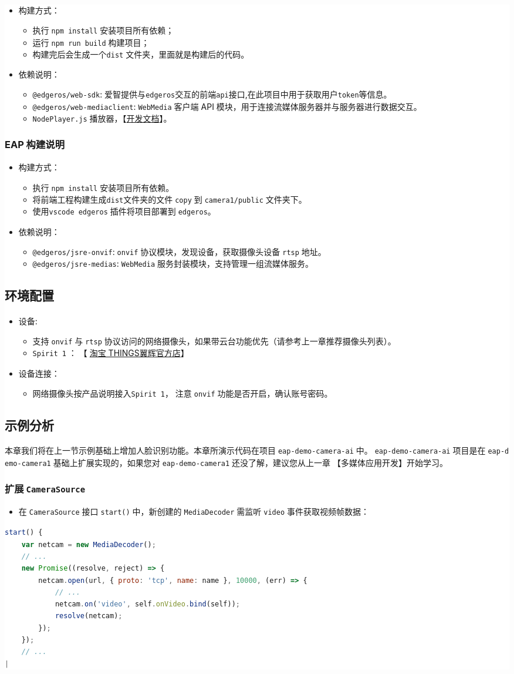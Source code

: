 + 构建方式：
	+ 执行 `npm install` 安装项目所有依赖；
	+ 运行 `npm run build` 构建项目；
	+ 构建完后会生成一个`dist` 文件夹，里面就是构建后的代码。

+ 依赖说明：
	+ `@edgeros/web-sdk`: 爱智提供与`edgeros`交互的前端`api`接口,在此项目中用于获取用户`token`等信息。
	+ `@edgeros/web-mediaclient`: `WebMedia` 客户端 API 模块，用于连接流媒体服务器并与服务器进行数据交互。
	+ `NodePlayer.js` 播放器，【[开发文档]( https://www.nodemedia.cn/doc/web/#/1?page_id=1)】。


### EAP 构建说明
+ 构建方式：
	+ 执行 `npm install` 安装项目所有依赖。
	+ 将前端工程构建生成`dist`文件夹的文件 `copy` 到 `camera1/public` 文件夹下。
	+ 使用`vscode edgeros` 插件将项目部署到 `edgeros`。

+ 依赖说明：
	+ `@edgeros/jsre-onvif`:  `onvif` 协议模块，发现设备，获取摄像头设备 `rtsp` 地址。
	+ `@edgeros/jsre-medias`: `WebMedia` 服务封装模块，支持管理一组流媒体服务。

## 环境配置

- 设备: 
	- 支持 `onvif` 与 `rtsp` 协议访问的网络摄像头，如果带云台功能优先（请参考上一章推荐摄像头列表）。
	- `Spirit 1` ： 【 [淘宝 THINGS翼辉官方店]( https://shop328678746.taobao.com/?spm=a1z10.1-c-s.0.0.6d16d0a1lA0llo)】

- 设备连接： 
	- 网络摄像头按产品说明接入`Spirit 1`， 注意 `onvif` 功能是否开启，确认账号密码。

## 示例分析
本章我们将在上一节示例基础上增加人脸识别功能。本章所演示代码在项目 `eap-demo-camera-ai` 中。
`eap-demo-camera-ai` 项目是在  `eap-demo-camera1` 基础上扩展实现的，如果您对  `eap-demo-camera1` 还没了解，建议您从上一章 【多媒体应用开发】开始学习。

### 扩展 `CameraSource`
+ 在  `CameraSource` 接口 `start()` 中，新创建的 `MediaDecoder` 需监听 `video` 事件获取视频帧数据：
```javascript
start() {
	var netcam = new MediaDecoder();
	// ...
	new Promise((resolve, reject) => {
		netcam.open(url, { proto: 'tcp', name: name }, 10000, (err) => {
			// ...
			netcam.on('video', self.onVideo.bind(self));
			resolve(netcam);
		});
	});
	// ...
|
```
